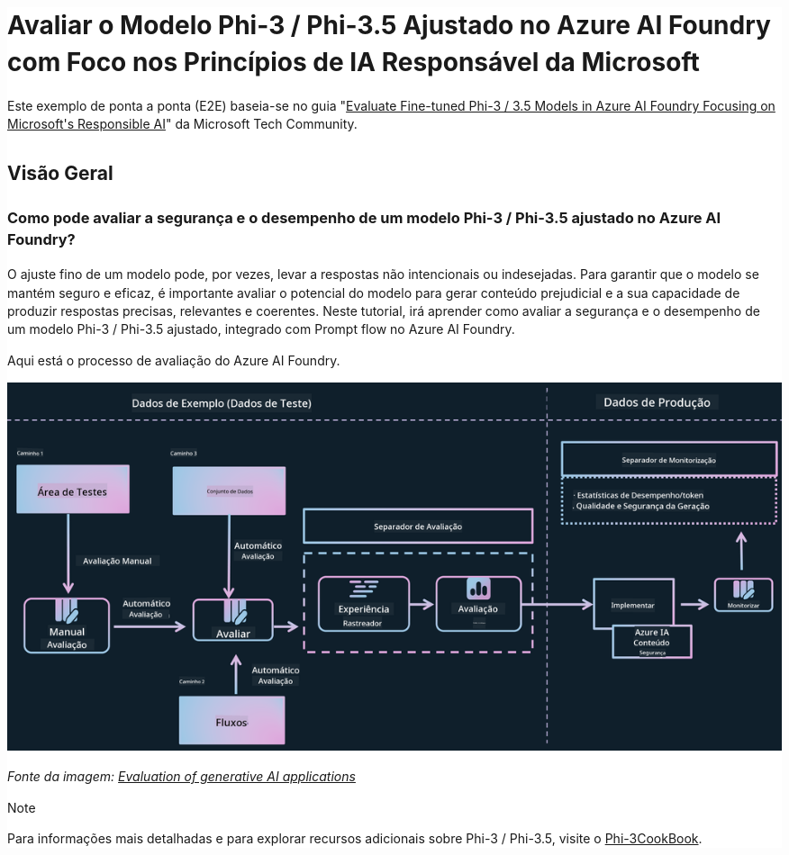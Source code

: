 
# Avaliar o Modelo Phi-3 / Phi-3.5 Ajustado no Azure AI Foundry com Foco nos Princípios de IA Responsável da Microsoft

Este exemplo de ponta a ponta (E2E) baseia-se no guia "[Evaluate Fine-tuned Phi-3 / 3.5 Models in Azure AI Foundry Focusing on Microsoft's Responsible AI](https://techcommunity.microsoft.com/blog/educatordeveloperblog/evaluate-fine-tuned-phi-3--3-5-models-in-azure-ai-studio-focusing-on-microsofts-/4227850?WT.mc_id=aiml-137032-kinfeylo)" da Microsoft Tech Community.

## Visão Geral

### Como pode avaliar a segurança e o desempenho de um modelo Phi-3 / Phi-3.5 ajustado no Azure AI Foundry?

O ajuste fino de um modelo pode, por vezes, levar a respostas não intencionais ou indesejadas. Para garantir que o modelo se mantém seguro e eficaz, é importante avaliar o potencial do modelo para gerar conteúdo prejudicial e a sua capacidade de produzir respostas precisas, relevantes e coerentes. Neste tutorial, irá aprender como avaliar a segurança e o desempenho de um modelo Phi-3 / Phi-3.5 ajustado, integrado com Prompt flow no Azure AI Foundry.

Aqui está o processo de avaliação do Azure AI Foundry.

![Architecture of tutorial.](../../../../../../translated_images/architecture.10bec55250f5d6a4e1438bb31c5c70309908e21e7ada24a621bbfdd8d0f834f4.pt.png)

*Fonte da imagem: [Evaluation of generative AI applications](https://learn.microsoft.com/azure/ai-studio/concepts/evaluation-approach-gen-ai?wt.mc_id%3Dstudentamb_279723)*

> [!NOTE]
>
> Para informações mais detalhadas e para explorar recursos adicionais sobre Phi-3 / Phi-3.5, visite o [Phi-3CookBook](https://github.com/microsoft/Phi-3CookBook?wt.mc_id=studentamb_279723).
